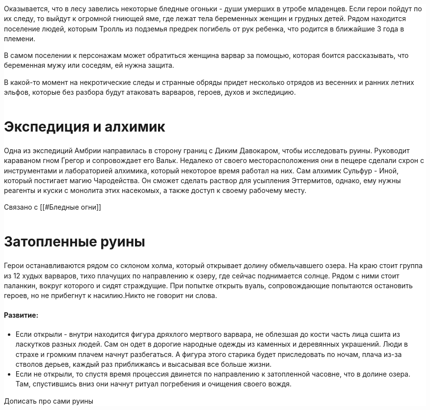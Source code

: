 Оказывается, что в лесу завелись некоторые бледные огоньки - души умерших в утробе младенцев. Если герои пойдут по их следу, то выйдут к огромной гниющей яме, где лежат тела беременных женщин и грудных детей. Рядом находится поселение людей, которым Тролль из подземья предрек погибель от рук ребенка, что родится в ближайшие 3 года в племени.

В самом поселении к персонажам может обратиться женщина варвар за помощью, которая боится рассказывать, что беременная мужу или соседям, ей нужна защита.

В какой-то момент на некротические следы и странные обряды придет несколько отрядов из весенних и ранних летних эльфов, которые без разбора будут атаковать варваров, героев, духов и экспедицию.

# Экспедиция и алхимик
Одна из экспедиций Амбрии направилась в сторону границ с Диким Давокаром, чтобы исследовать руины. Руководит караваном гном Грегор и сопровождает его Вальк. Недалеко от своего месторасположения они в пещере сделали схрон с инструментами и лабораторией алхимика, который некоторое время работал на них. Сам алхимик Сульфур - Иной, который постигает магию Чародейства. Он сможет сделать раствор для усыпления Эттермитов, однако, ему нужны реагенты и куски с монолита этих насекомых, а также доступ к своему рабочему месту.

Связано с [[#Бледные огни]]

# Затопленные руины
Герои останавливаются рядом со склоном холма, который открывает долину обмельчавшего озера. На краю стоит группа из 12 худых варваров, тихо плачущих по направлению к озеру, где сейчас поднимается солнце. Рядом с ними стоит паланкин, вокруг которого и сидят страждущие. При попытке открыть вуаль, сопровождающие попытаются остановить героев, но не прибегнут к насилию.Никто не говорит ни слова.

#### Развитие:
* Если открыли - внутри находится фигура дряхлого мертвого варвара, не облезшая до кости часть лица сшита из ласкутков разных людей. Сам он одет в дорогие народные одежды из каменных и деревянных украшений. Люди в страхе и громким плачем начнут разбегаться. А фигура этого старика будет приследовать по ночам, плача из-за стволов дерьев, каждый раз приближаясь и высасывая все больше жизни.
* Если не открыли, то спустя время процессия двинется по направлению к затопленной часовне, что в долине озера. Там, спустившись вниз они начнут ритуал погребения и очищения своего вождя. 

Дописать про сами руины

